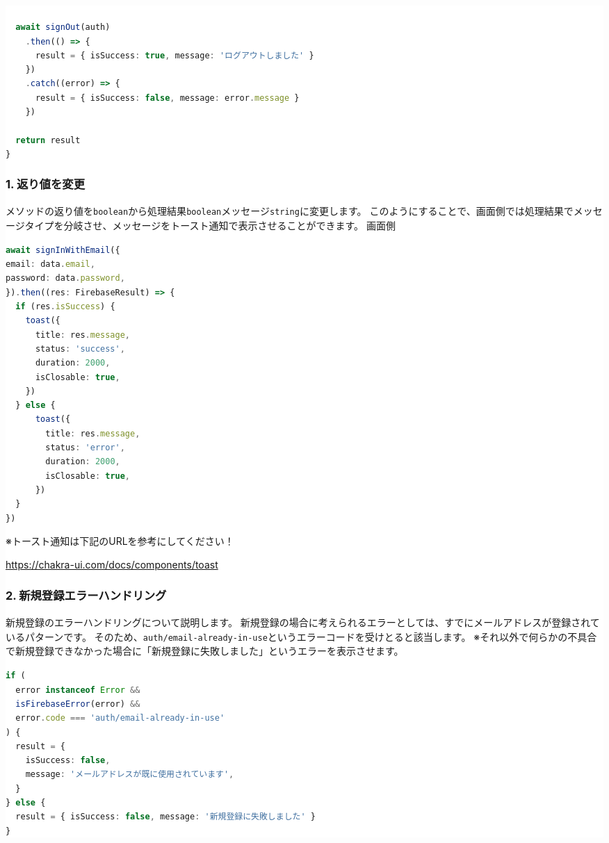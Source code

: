 ```typescript

  await signOut(auth)
    .then(() => {
      result = { isSuccess: true, message: 'ログアウトしました' }
    })
    .catch((error) => {
      result = { isSuccess: false, message: error.message }
    })

  return result
}
```

### 1. 返り値を変更
メソッドの返り値を`boolean`から処理結果`boolean`メッセージ`string`に変更します。
このようにすることで、画面側では処理結果でメッセージタイプを分岐させ、メッセージをトースト通知で表示させることができます。
画面側
```typescript
await signInWithEmail({
email: data.email,
password: data.password,
}).then((res: FirebaseResult) => {
  if (res.isSuccess) {
    toast({
      title: res.message,
      status: 'success',
      duration: 2000,
      isClosable: true,
    })
  } else {
      toast({
        title: res.message, 
        status: 'error',
        duration: 2000,
        isClosable: true,
      })
  }
})
```
※トースト通知は下記のURLを参考にしてください！

https://chakra-ui.com/docs/components/toast

### 2. 新規登録エラーハンドリング
新規登録のエラーハンドリングについて説明します。
新規登録の場合に考えられるエラーとしては、すでにメールアドレスが登録されているパターンです。
そのため、`auth/email-already-in-use`というエラーコードを受けとると該当します。
※それ以外で何らかの不具合で新規登録できなかった場合に「新規登録に失敗しました」というエラーを表示させます。
```typescript
if (
  error instanceof Error &&
  isFirebaseError(error) &&
  error.code === 'auth/email-already-in-use'
) {
  result = {
    isSuccess: false,
    message: 'メールアドレスが既に使用されています',
  }
} else {
  result = { isSuccess: false, message: '新規登録に失敗しました' }
}
```
